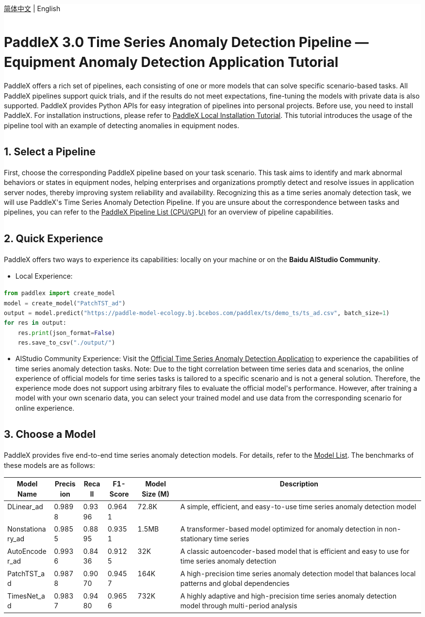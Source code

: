 [简体中文](ts_anomaly_detection.md) | English

# PaddleX 3.0 Time Series Anomaly Detection Pipeline — Equipment Anomaly Detection Application Tutorial

PaddleX offers a rich set of pipelines, each consisting of one or more models that can solve specific scenario-based tasks. All PaddleX pipelines support quick trials, and if the results do not meet expectations, fine-tuning the models with private data is also supported. PaddleX provides Python APIs for easy integration of pipelines into personal projects. Before use, you need to install PaddleX. For installation instructions, please refer to [PaddleX Local Installation Tutorial](../installation/installation_en.md). This tutorial introduces the usage of the pipeline tool with an example of detecting anomalies in equipment nodes.

## 1. Select a Pipeline
First, choose the corresponding PaddleX pipeline based on your task scenario. This task aims to identify and mark abnormal behaviors or states in equipment nodes, helping enterprises and organizations promptly detect and resolve issues in application server nodes, thereby improving system reliability and availability. Recognizing this as a time series anomaly detection task, we will use PaddleX's Time Series Anomaly Detection Pipeline. If you are unsure about the correspondence between tasks and pipelines, you can refer to the [PaddleX Pipeline List (CPU/GPU)](../support_list/models_list_en.md) for an overview of pipeline capabilities.

## 2. Quick Experience
PaddleX offers two ways to experience its capabilities: locally on your machine or on the **Baidu AIStudio Community**.

* Local Experience:
```python
from paddlex import create_model
model = create_model("PatchTST_ad")
output = model.predict("https://paddle-model-ecology.bj.bcebos.com/paddlex/ts/demo_ts/ts_ad.csv", batch_size=1)
for res in output:
    res.print(json_format=False)
    res.save_to_csv("./output/")
```
* AIStudio Community Experience: Visit the [Official Time Series Anomaly Detection Application](https://aistudio.baidu.com/community/app/105708/webUI?source=appCenter) to experience the capabilities of time series anomaly detection tasks.
Note: Due to the tight correlation between time series data and scenarios, the online experience of official models for time series tasks is tailored to a specific scenario and is not a general solution. Therefore, the experience mode does not support using arbitrary files to evaluate the official model's performance. However, after training a model with your own scenario data, you can select your trained model and use data from the corresponding scenario for online experience.

## 3. Choose a Model
PaddleX provides five end-to-end time series anomaly detection models. For details, refer to the [Model List](../support_list/models_list_en.md). The benchmarks of these models are as follows:

| Model Name | Precision | Recall | F1-Score | Model Size (M) | Description |
|-|-|-|-|-|-|
| DLinear_ad | 0.9898 | 0.9396 | 0.9641 | 72.8K | A simple, efficient, and easy-to-use time series anomaly detection model |
| Nonstationary_ad | 0.9855 | 0.8895 | 0.9351 | 1.5MB | A transformer-based model optimized for anomaly detection in non-stationary time series |
| AutoEncoder_ad | 0.9936 | 0.8436 | 0.9125 | 32K | A classic autoencoder-based model that is efficient and easy to use for time series anomaly detection |
| PatchTST_ad | 0.9878 | 0.9070 | 0.9457 | 164K | A high-precision time series anomaly detection model that balances local patterns and global dependencies |
| TimesNet_ad | 0.9837 | 0.9480 | 0.9656 | 732K | A highly adaptive and high-precision time series anomaly detection model through multi-period analysis |